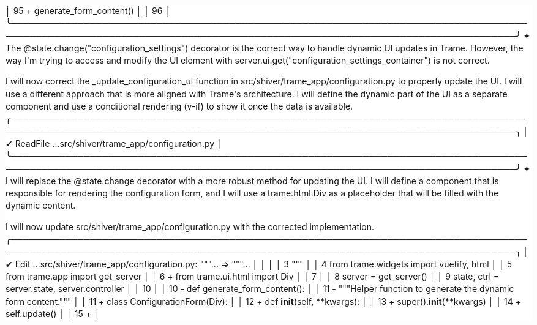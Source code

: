  │    95   +         generate_form_content()                                                                                                                               │
 │    96                                                                                                                                                                   │
 ╰─────────────────────────────────────────────────────────────────────────────────────────────────────────────────────────────────────────────────────────────────────────╯
✦ The @state.change("configuration_settings") decorator is the correct way to handle dynamic UI updates in Trame. However, the way I'm trying to access and modify the UI
  element with server.ui.get("configuration_settings_container") is not correct.


  I will now correct the _update_configuration_ui function in src/shiver/trame_app/configuration.py to properly update the UI. I will use a different approach that is more
   aligned with Trame's architecture. I will define the dynamic part of the UI as a separate component and use a conditional rendering (v-if) to show it once the data is
  available.
 ╭─────────────────────────────────────────────────────────────────────────────────────────────────────────────────────────────────────────────────────────────────────────╮
 │ ✔  ReadFile ...src/shiver/trame_app/configuration.py                                                                                                                    │
 ╰─────────────────────────────────────────────────────────────────────────────────────────────────────────────────────────────────────────────────────────────────────────╯
✦ I will replace the @state.change decorator with a more robust method for updating the UI. I will define a component that is responsible for rendering the configuration
  form, and I will use a trame.html.Div as a placeholder that will be filled with the dynamic content.


  I will now update src/shiver/trame_app/configuration.py with the corrected implementation.
 ╭─────────────────────────────────────────────────────────────────────────────────────────────────────────────────────────────────────────────────────────────────────────╮
 │ ✔  Edit ...src/shiver/trame_app/configuration.py: """... => """...                                                                                                      │
 │                                                                                                                                                                         │
 │    3      """                                                                                                                                                           │
 │    4      from trame.widgets import vuetify, html                                                                                                                       │
 │    5      from trame.app import get_server                                                                                                                              │
 │    6    + from trame.ui.html import Div                                                                                                                                 │
 │    7                                                                                                                                                                    │
 │    8      server = get_server()                                                                                                                                         │
 │    9      state, ctrl = server.state, server.controller                                                                                                                 │
 │    10                                                                                                                                                                   │
 │    10   - def generate_form_content():                                                                                                                                  │
 │    11   -     """Helper function to generate the dynamic form content."""                                                                                               │
 │    11   + class ConfigurationForm(Div):                                                                                                                                 │
 │    12   +     def __init__(self, **kwargs):                                                                                                                             │
 │    13   +         super().__init__(**kwargs)                                                                                                                            │
 │    14   +         self.update()                                                                                                                                         │
 │    15   +                                                                                                                                                               │